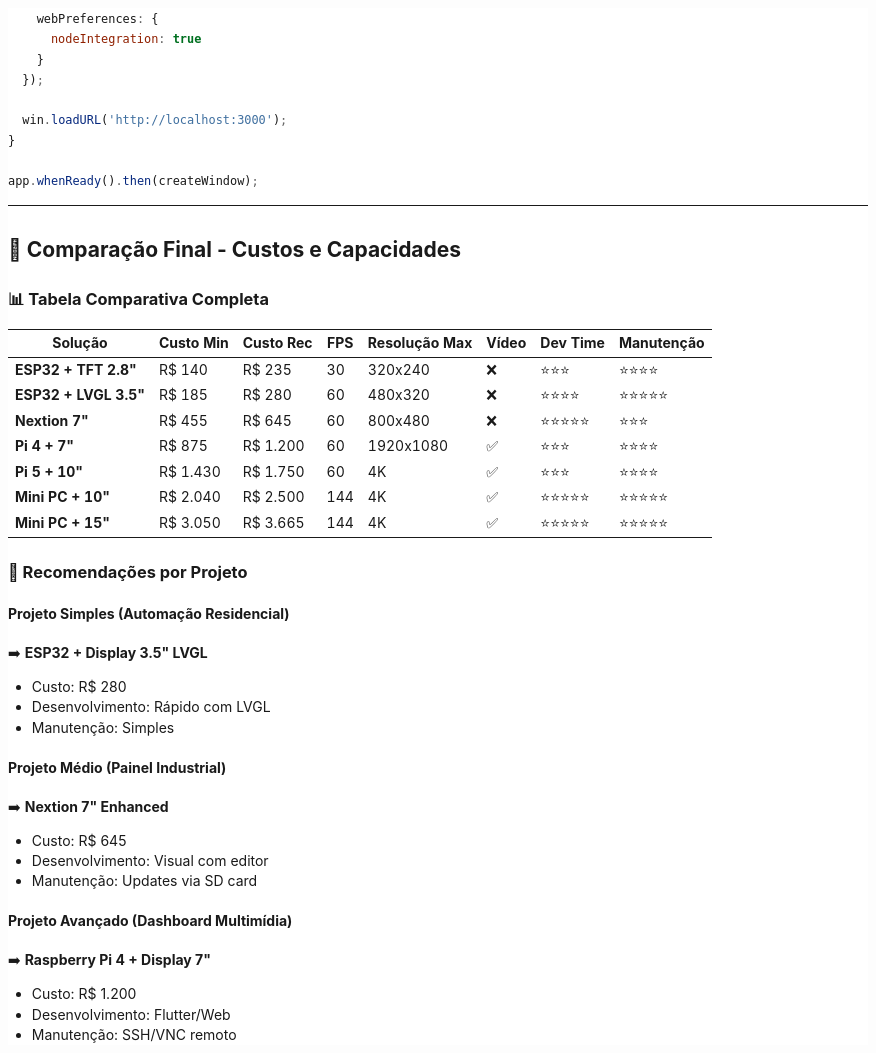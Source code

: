 ```javascript
    webPreferences: {
      nodeIntegration: true
    }
  });
  
  win.loadURL('http://localhost:3000');
}

app.whenReady().then(createWindow);
```

---

## 🎯 Comparação Final - Custos e Capacidades

### 📊 Tabela Comparativa Completa

| Solução | Custo Min | Custo Rec | FPS | Resolução Max | Vídeo | Dev Time | Manutenção |
|---------|-----------|-----------|-----|---------------|--------|----------|------------|
| **ESP32 + TFT 2.8"** | R$ 140 | R$ 235 | 30 | 320x240 | ❌ | ⭐⭐⭐ | ⭐⭐⭐⭐ |
| **ESP32 + LVGL 3.5"** | R$ 185 | R$ 280 | 60 | 480x320 | ❌ | ⭐⭐⭐⭐ | ⭐⭐⭐⭐⭐ |
| **Nextion 7"** | R$ 455 | R$ 645 | 60 | 800x480 | ❌ | ⭐⭐⭐⭐⭐ | ⭐⭐⭐ |
| **Pi 4 + 7"** | R$ 875 | R$ 1.200 | 60 | 1920x1080 | ✅ | ⭐⭐⭐ | ⭐⭐⭐⭐ |
| **Pi 5 + 10"** | R$ 1.430 | R$ 1.750 | 60 | 4K | ✅ | ⭐⭐⭐ | ⭐⭐⭐⭐ |
| **Mini PC + 10"** | R$ 2.040 | R$ 2.500 | 144 | 4K | ✅ | ⭐⭐⭐⭐⭐ | ⭐⭐⭐⭐⭐ |
| **Mini PC + 15"** | R$ 3.050 | R$ 3.665 | 144 | 4K | ✅ | ⭐⭐⭐⭐⭐ | ⭐⭐⭐⭐⭐ |

### 🚀 Recomendações por Projeto

#### Projeto Simples (Automação Residencial)
➡️ **ESP32 + Display 3.5" LVGL**
- Custo: R$ 280
- Desenvolvimento: Rápido com LVGL
- Manutenção: Simples

#### Projeto Médio (Painel Industrial)
➡️ **Nextion 7" Enhanced**
- Custo: R$ 645
- Desenvolvimento: Visual com editor
- Manutenção: Updates via SD card

#### Projeto Avançado (Dashboard Multimídia)
➡️ **Raspberry Pi 4 + Display 7"**
- Custo: R$ 1.200
- Desenvolvimento: Flutter/Web
- Manutenção: SSH/VNC remoto
